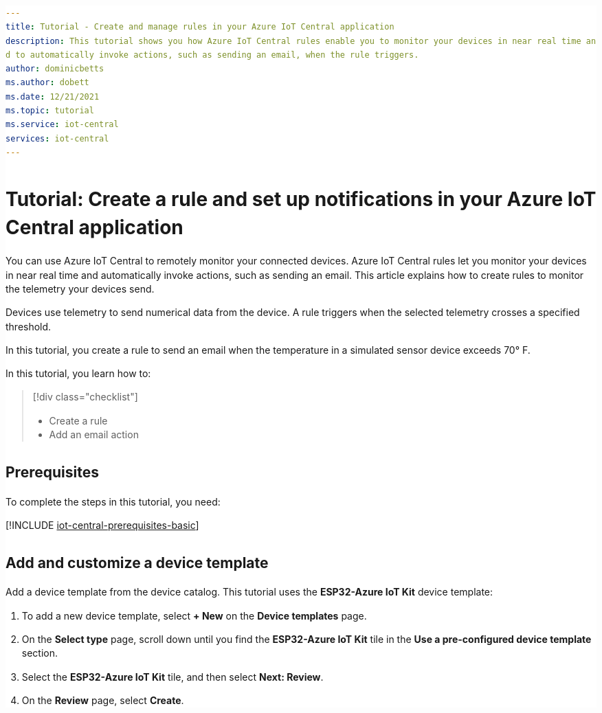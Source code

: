 ```yaml
---
title: Tutorial - Create and manage rules in your Azure IoT Central application
description: This tutorial shows you how Azure IoT Central rules enable you to monitor your devices in near real time and to automatically invoke actions, such as sending an email, when the rule triggers.
author: dominicbetts
ms.author: dobett
ms.date: 12/21/2021
ms.topic: tutorial
ms.service: iot-central
services: iot-central
---
```


# Tutorial: Create a rule and set up notifications in your Azure IoT Central application

You can use Azure IoT Central to remotely monitor your connected devices. Azure IoT Central rules let you monitor your devices in near real time and automatically invoke actions, such as sending an email. This article explains how to create rules to monitor the telemetry your devices send.

Devices use telemetry to send numerical data from the device. A  rule triggers when the selected telemetry crosses a specified threshold.

In this tutorial, you create a rule to send an email when the temperature in a simulated sensor device exceeds 70&deg; F.

In this tutorial, you learn how to:

> [!div class="checklist"]
>
> * Create a rule
> * Add an email action

## Prerequisites

To complete the steps in this tutorial, you need:

[!INCLUDE [iot-central-prerequisites-basic](../../../includes/iot-central-prerequisites-basic.md)]

## Add and customize a device template

Add a device template from the device catalog. This tutorial uses the **ESP32-Azure IoT Kit** device template:

1. To add a new device template, select **+ New** on the **Device templates** page.

1. On the **Select type** page, scroll down until you find the **ESP32-Azure IoT Kit** tile in the **Use a pre-configured device template** section.

1. Select the **ESP32-Azure IoT Kit** tile, and then select **Next: Review**.

1. On the **Review** page, select **Create**.
